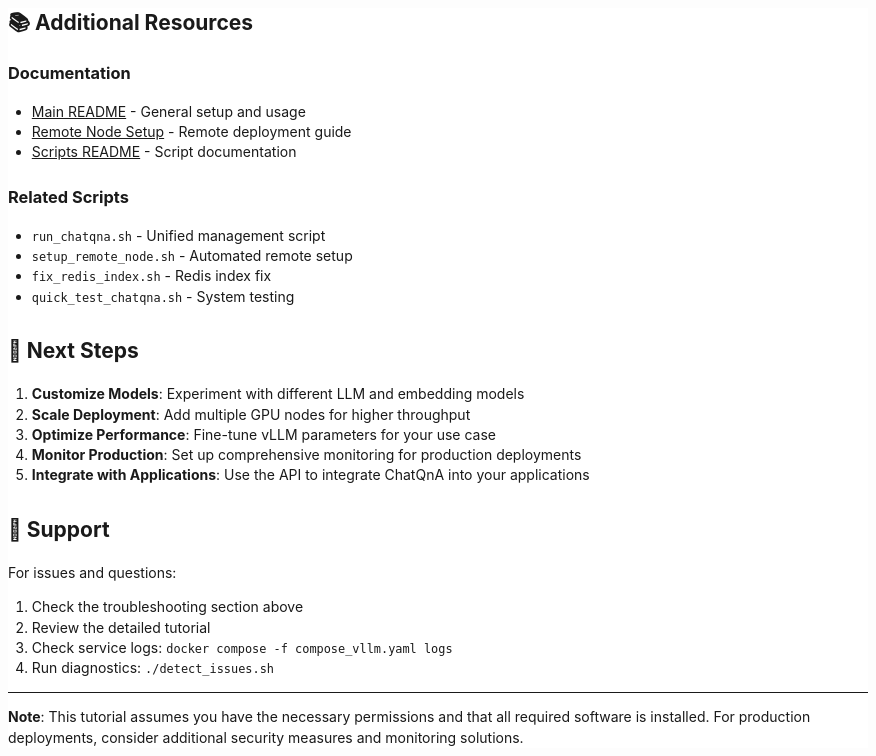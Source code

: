 ## 📚 Additional Resources

### Documentation
- [Main README](README.md) - General setup and usage
- [Remote Node Setup](REMOTE_NODE_SETUP.md) - Remote deployment guide
- [Scripts README](SCRIPTS_README.md) - Script documentation

### Related Scripts
- `run_chatqna.sh` - Unified management script
- `setup_remote_node.sh` - Automated remote setup
- `fix_redis_index.sh` - Redis index fix
- `quick_test_chatqna.sh` - System testing

## 🎯 Next Steps

1. **Customize Models**: Experiment with different LLM and embedding models
2. **Scale Deployment**: Add multiple GPU nodes for higher throughput
3. **Optimize Performance**: Fine-tune vLLM parameters for your use case
4. **Monitor Production**: Set up comprehensive monitoring for production deployments
5. **Integrate with Applications**: Use the API to integrate ChatQnA into your applications

## 🤝 Support

For issues and questions:
1. Check the troubleshooting section above
2. Review the detailed tutorial
3. Check service logs: `docker compose -f compose_vllm.yaml logs`
4. Run diagnostics: `./detect_issues.sh`

---

**Note**: This tutorial assumes you have the necessary permissions and that all required software is installed. For production deployments, consider additional security measures and monitoring solutions. 